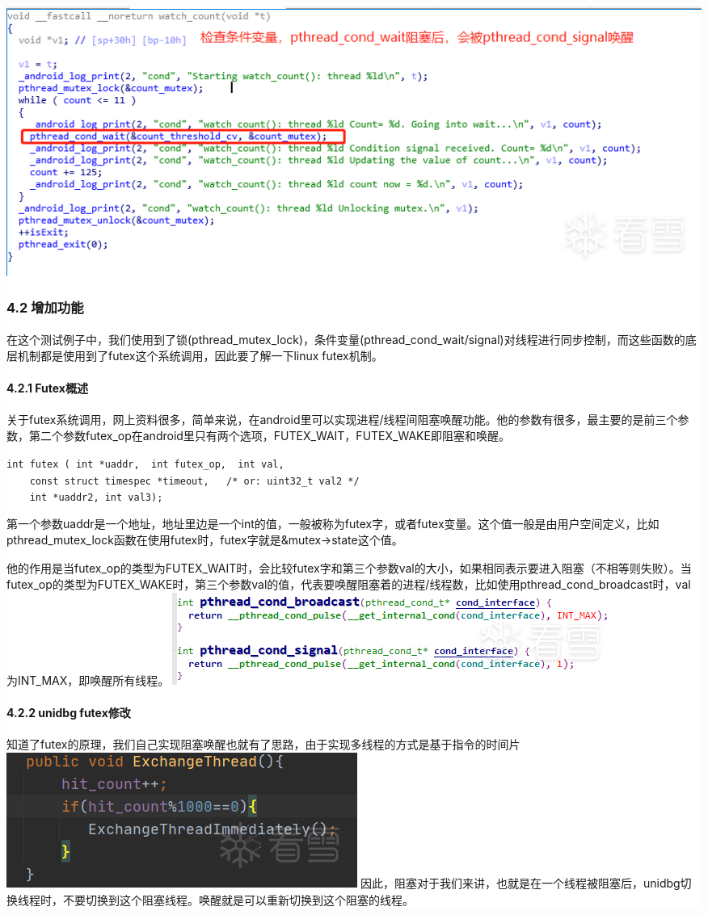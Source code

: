 ![img](images/804803_8R3FU36PDVEUQWC.png)

### 4.2 增加功能

在这个测试例子中，我们使用到了锁(pthread_mutex_lock)，条件变量(pthread_cond_wait/signal)对线程进行同步控制，而这些函数的底层机制都是使用到了futex这个系统调用，因此要了解一下linux futex机制。

#### 4.2.1 Futex概述

关于futex系统调用，网上资料很多，简单来说，在android里可以实现进程/线程间阻塞唤醒功能。他的参数有很多，最主要的是前三个参数，第二个参数futex_op在android里只有两个选项，FUTEX_WAIT，FUTEX_WAKE即阻塞和唤醒。

```
int futex ( int *uaddr,  int futex_op,  int val,         
    const struct timespec *timeout,   /* or: uint32_t val2 */         
    int *uaddr2, int val3);
```

第一个参数uaddr是一个地址，地址里边是一个int的值，一般被称为futex字，或者futex变量。这个值一般是由用户空间定义，比如pthread_mutex_lock函数在使用futex时，futex字就是&mutex->state这个值。

 

他的作用是当futex_op的类型为FUTEX_WAIT时，会比较futex字和第三个参数val的大小，如果相同表示要进入阻塞（不相等则失败）。当futex_op的类型为FUTEX_WAKE时，第三个参数val的值，代表要唤醒阻塞着的进程/线程数，比如使用pthread_cond_broadcast时，val为INT_MAX，即唤醒所有线程。
![img](images/804803_QFGBPMGYMB2BJKV.png)

#### 4.2.2 unidbg futex修改

知道了futex的原理，我们自己实现阻塞唤醒也就有了思路，由于实现多线程的方式是基于指令的时间片
![img](images/804803_4TPS3DZX66DVEA5.png)
因此，阻塞对于我们来讲，也就是在一个线程被阻塞后，unidbg切换线程时，不要切换到这个阻塞线程。唤醒就是可以重新切换到这个阻塞的线程。
